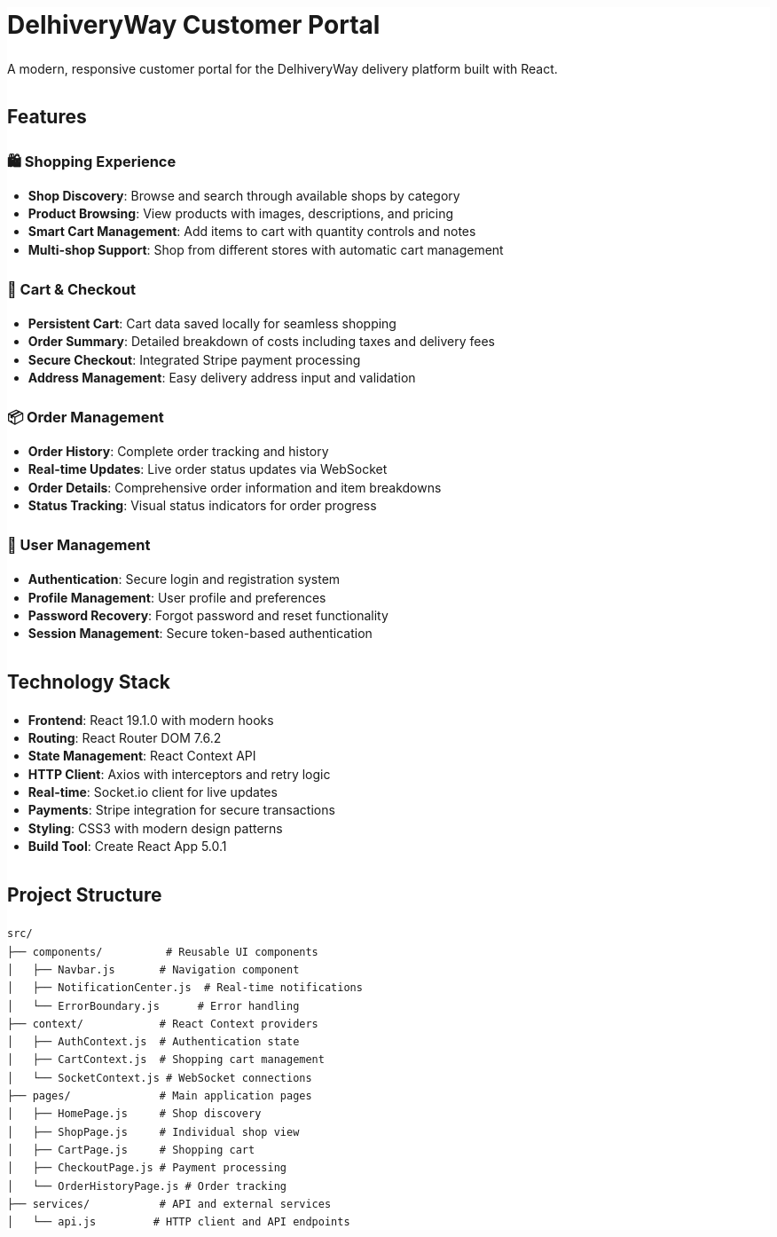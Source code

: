 # DelhiveryWay Customer Portal

A modern, responsive customer portal for the DelhiveryWay delivery platform built with React.

## Features

### 🛍️ Shopping Experience
- **Shop Discovery**: Browse and search through available shops by category
- **Product Browsing**: View products with images, descriptions, and pricing
- **Smart Cart Management**: Add items to cart with quantity controls and notes
- **Multi-shop Support**: Shop from different stores with automatic cart management

### 🛒 Cart & Checkout
- **Persistent Cart**: Cart data saved locally for seamless shopping
- **Order Summary**: Detailed breakdown of costs including taxes and delivery fees
- **Secure Checkout**: Integrated Stripe payment processing
- **Address Management**: Easy delivery address input and validation

### 📦 Order Management
- **Order History**: Complete order tracking and history
- **Real-time Updates**: Live order status updates via WebSocket
- **Order Details**: Comprehensive order information and item breakdowns
- **Status Tracking**: Visual status indicators for order progress

### 🔐 User Management
- **Authentication**: Secure login and registration system
- **Profile Management**: User profile and preferences
- **Password Recovery**: Forgot password and reset functionality
- **Session Management**: Secure token-based authentication

## Technology Stack

- **Frontend**: React 19.1.0 with modern hooks
- **Routing**: React Router DOM 7.6.2
- **State Management**: React Context API
- **HTTP Client**: Axios with interceptors and retry logic
- **Real-time**: Socket.io client for live updates
- **Payments**: Stripe integration for secure transactions
- **Styling**: CSS3 with modern design patterns
- **Build Tool**: Create React App 5.0.1

## Project Structure

```
src/
├── components/          # Reusable UI components
│   ├── Navbar.js       # Navigation component
│   ├── NotificationCenter.js  # Real-time notifications
│   └── ErrorBoundary.js      # Error handling
├── context/            # React Context providers
│   ├── AuthContext.js  # Authentication state
│   ├── CartContext.js  # Shopping cart management
│   └── SocketContext.js # WebSocket connections
├── pages/              # Main application pages
│   ├── HomePage.js     # Shop discovery
│   ├── ShopPage.js     # Individual shop view
│   ├── CartPage.js     # Shopping cart
│   ├── CheckoutPage.js # Payment processing
│   └── OrderHistoryPage.js # Order tracking
├── services/           # API and external services
│   └── api.js         # HTTP client and API endpoints
```